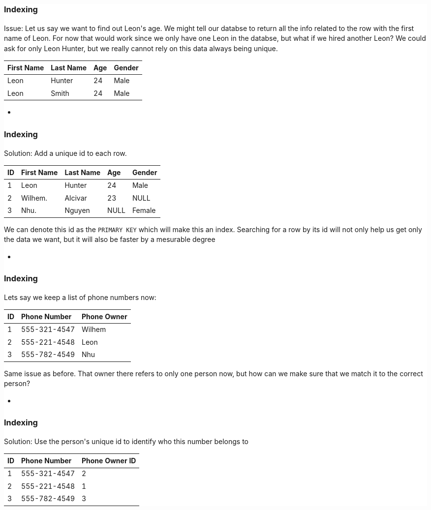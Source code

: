 ### Indexing

Issue: Let us say we want to find out Leon's age. We might tell our databse to return all the info related to the row with the first name of Leon. For now that would work since we only have one Leon in the databse, but what if we hired another Leon? We could ask for only Leon Hunter, but we really cannot rely on this data always being unique. 

| First Name | Last Name | Age | Gender |
|:-----------|:----------|:----|:-------|
| Leon       | Hunter    | 24  | Male   |
| Leon       | Smith     | 24  | Male   |

-

### Indexing

Solution: Add a unique id to each row. 

| ID | First Name | Last Name | Age | Gender |
|:---|:-----------|:----------|:----|:-------|
| 1  | Leon       | Hunter    | 24  | Male   |
| 2  | Wilhem.    | Alcivar   | 23  | NULL   |
| 3  | Nhu.       | Nguyen    | NULL| Female |

We can denote this id as the `PRIMARY KEY` which will make this an index. Searching for a row by its id will not only help us get only the data we want, but it will also be faster by a mesurable degree

-

### Indexing

Lets say we keep a list of phone numbers now: 

| ID | Phone Number | Phone Owner |
|:---|:-------------|:------------|
| 1  | 555-321-4547 | Wilhem      |
| 2  | 555-221-4548 | Leon        |
| 3  | 555-782-4549 | Nhu         |

Same issue as before. That owner there refers to only one person now, but how can we make sure that we match it to the correct person?

-

### Indexing

Solution: Use the person's unique id to identify who this number belongs to

| ID | Phone Number | Phone Owner ID |
|:---|:-------------|:---------------|
| 1  | 555-321-4547 | 2              |
| 2  | 555-221-4548 | 1              |
| 3  | 555-782-4549 | 3              |
